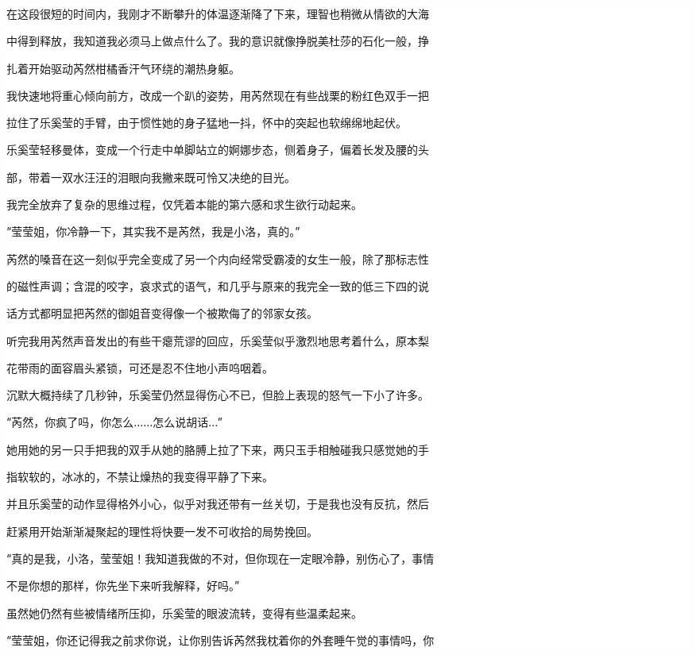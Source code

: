 
在这段很短的时间内，我刚才不断攀升的体温逐渐降了下来，理智也稍微从情欲的大海

中得到释放，我知道我必须马上做点什么了。我的意识就像挣脱美杜莎的石化一般，挣

扎着开始驱动芮然柑橘香汗气环绕的潮热身躯。





我快速地将重心倾向前方，改成一个趴的姿势，用芮然现在有些战栗的粉红色双手一把

拉住了乐奚莹的手臂，由于惯性她的身子猛地一抖，怀中的突起也软绵绵地起伏。

乐奚莹轻移曼体，变成一个行走中单脚站立的婀娜步态，侧着身子，偏着长发及腰的头

部，带着一双水汪汪的泪眼向我撇来既可怜又决绝的目光。





我完全放弃了复杂的思维过程，仅凭着本能的第六感和求生欲行动起来。

“莹莹姐，你冷静一下，其实我不是芮然，我是小洛，真的。”



芮然的嗓音在这一刻似乎完全变成了另一个内向经常受霸凌的女生一般，除了那标志性

的磁性声调；含混的咬字，哀求式的语气，和几乎与原来的我完全一致的低三下四的说

话方式都明显把芮然的御姐音变得像一个被欺侮了的邻家女孩。



听完我用芮然声音发出的有些干瘪荒谬的回应，乐奚莹似乎激烈地思考着什么，原本梨

花带雨的面容眉头紧锁，可还是忍不住地小声呜咽着。





沉默大概持续了几秒钟，乐奚莹仍然显得伤心不已，但脸上表现的怒气一下小了许多。



“芮然，你疯了吗，你怎么……怎么说胡话…”

她用她的另一只手把我的双手从她的胳膊上拉了下来，两只玉手相触碰我只感觉她的手

指软软的，冰冰的，不禁让燥热的我变得平静了下来。



并且乐奚莹的动作显得格外小心，似乎对我还带有一丝关切，于是我也没有反抗，然后

赶紧用开始渐渐凝聚起的理性将快要一发不可收拾的局势挽回。



“真的是我，小洛，莹莹姐！我知道我做的不对，但你现在一定眼冷静，别伤心了，事情

不是你想的那样，你先坐下来听我解释，好吗。”



虽然她仍然有些被情绪所压抑，乐奚莹的眼波流转，变得有些温柔起来。



“莹莹姐，你还记得我之前求你说，让你别告诉芮然我枕着你的外套睡午觉的事情吗，你
